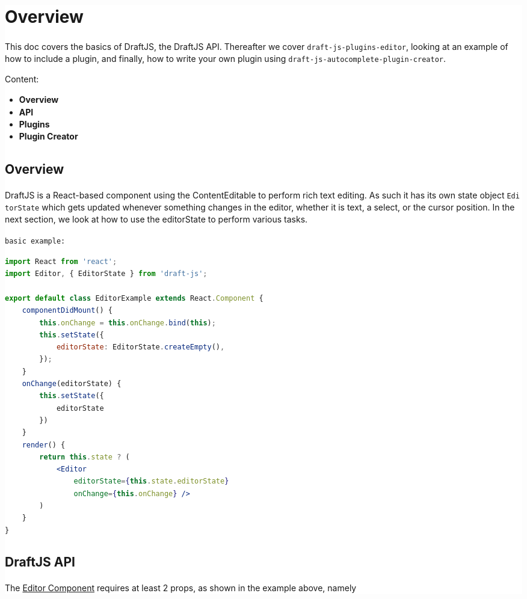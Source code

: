 # Overview

This doc covers the basics of DraftJS, the DraftJS API. Thereafter we cover `draft-js-plugins-editor`, looking at an example of how to include a plugin, and finally, how to write your own plugin using `draft-js-autocomplete-plugin-creator`.

Content:
- **Overview**
- **API**
- **Plugins**
- **Plugin Creator**

## Overview

DraftJS is a React-based component using the ContentEditable to perform rich text editing. As such it has its own state object `EditorState` which gets updated whenever something changes in the editor, whether it is text, a select, or the cursor position. In the next section, we look at how to use the editorState to perform various tasks.

`basic example:`
```jsx
import React from 'react';
import Editor, { EditorState } from 'draft-js';

export default class EditorExample extends React.Component {
    componentDidMount() {
        this.onChange = this.onChange.bind(this);
        this.setState({
            editorState: EditorState.createEmpty(),
        });
    }
    onChange(editorState) {
        this.setState({
            editorState
        })
    }
    render() {
        return this.state ? (
            <Editor
                editorState={this.state.editorState}
                onChange={this.onChange} />
        )
    }
}
```

## DraftJS API

The [Editor Component](https://draftjs.org/docs/api-reference-editor.html#content) requires at least 2 props, as shown in the example above, namely 
